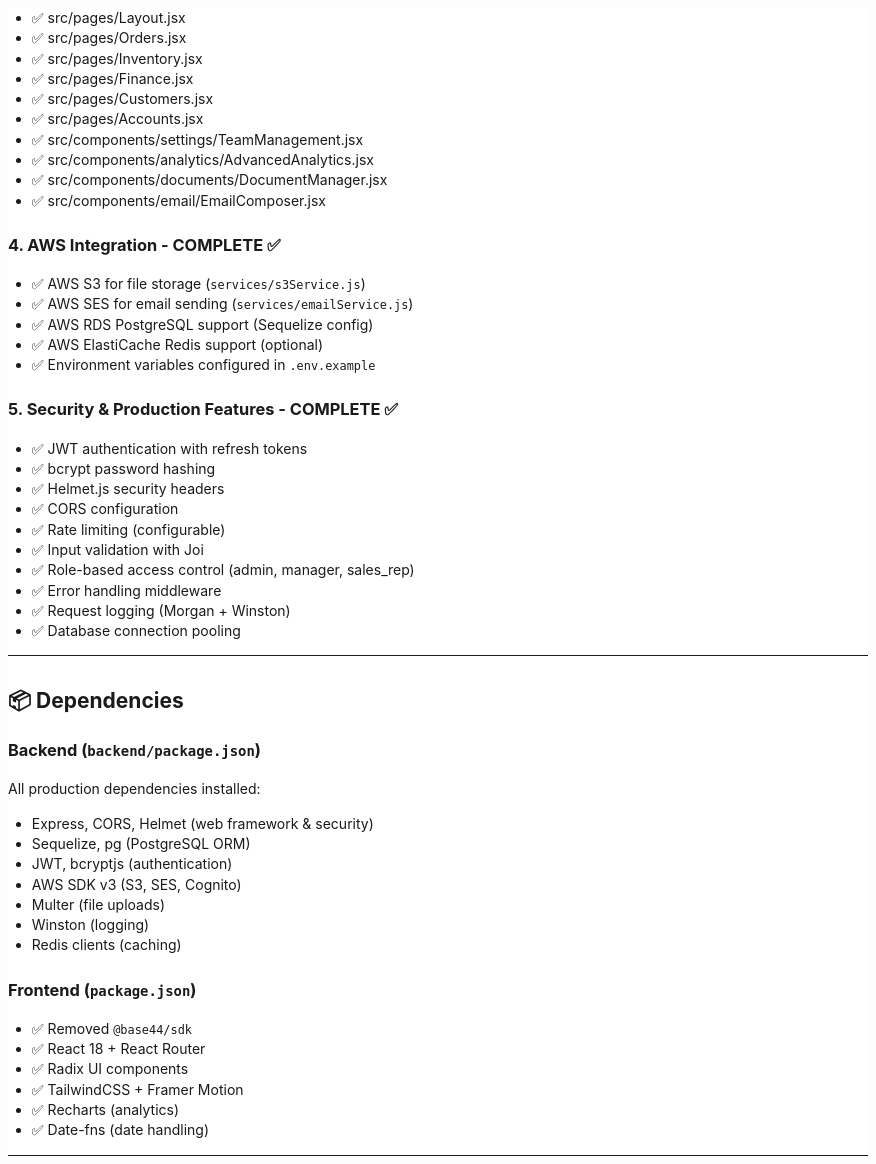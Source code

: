 - ✅ src/pages/Layout.jsx
- ✅ src/pages/Orders.jsx
- ✅ src/pages/Inventory.jsx
- ✅ src/pages/Finance.jsx
- ✅ src/pages/Customers.jsx
- ✅ src/pages/Accounts.jsx
- ✅ src/components/settings/TeamManagement.jsx
- ✅ src/components/analytics/AdvancedAnalytics.jsx
- ✅ src/components/documents/DocumentManager.jsx
- ✅ src/components/email/EmailComposer.jsx

### 4. AWS Integration - COMPLETE ✅
- ✅ AWS S3 for file storage (`services/s3Service.js`)
- ✅ AWS SES for email sending (`services/emailService.js`)
- ✅ AWS RDS PostgreSQL support (Sequelize config)
- ✅ AWS ElastiCache Redis support (optional)
- ✅ Environment variables configured in `.env.example`

### 5. Security & Production Features - COMPLETE ✅
- ✅ JWT authentication with refresh tokens
- ✅ bcrypt password hashing
- ✅ Helmet.js security headers
- ✅ CORS configuration
- ✅ Rate limiting (configurable)
- ✅ Input validation with Joi
- ✅ Role-based access control (admin, manager, sales_rep)
- ✅ Error handling middleware
- ✅ Request logging (Morgan + Winston)
- ✅ Database connection pooling

---

## 📦 Dependencies

### Backend (`backend/package.json`)
All production dependencies installed:
- Express, CORS, Helmet (web framework & security)
- Sequelize, pg (PostgreSQL ORM)
- JWT, bcryptjs (authentication)
- AWS SDK v3 (S3, SES, Cognito)
- Multer (file uploads)
- Winston (logging)
- Redis clients (caching)

### Frontend (`package.json`)
- ✅ Removed `@base44/sdk`
- ✅ React 18 + React Router
- ✅ Radix UI components
- ✅ TailwindCSS + Framer Motion
- ✅ Recharts (analytics)
- ✅ Date-fns (date handling)

---